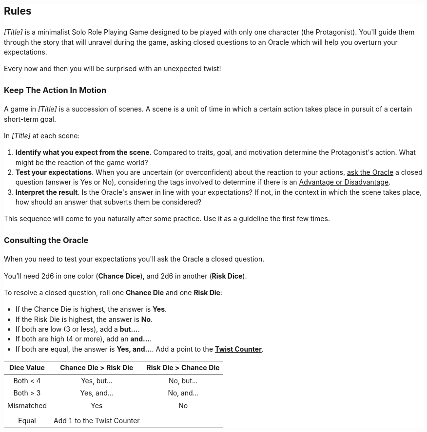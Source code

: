 
## Rules

*[Title]* is a minimalist Solo Role Playing Game designed to be played with only one character (the Protagonist). You'll guide them through the story that will unravel during the game, asking closed questions to an Oracle which will help you overturn your expectations.

Every now and then you will be surprised with an unexpected twist!

### Keep The Action In Motion

A game in *[Title]* is a succession of scenes. 
A scene is a unit of time in which a certain action takes place in pursuit of a certain short-term goal. 

In *[Title]* at each scene:
1. **Identify what you expect from the scene**. Compared to traits, goal, and motivation determine the Protagonist's action. What might be the reaction of the game world?
2. **Test your expectations**. When you are uncertain (or overconfident) about the reaction to your actions, [ask the Oracle](#consulting-the-oracle) a closed question (answer is Yes or No), considering the tags involved to determine if there is an [Advantage or Disadvantage](#advantage-and-disadvantage).
3. **Interpret the result**. Is the Oracle's answer in line with your expectations? If not, in the context in which the scene takes place, how should an answer that subverts them be considered?

This sequence will come to you naturally after some practice. Use it as a guideline the first few times.

### Consulting the Oracle

When you need to test your expectations you'll ask the Oracle a closed question.

You’ll need 2d6 in one color (**Chance Dice**), and 2d6 in another (**Risk Dice**).

To resolve a closed question, roll one **Chance Die** and one **Risk Die**:
- If the Chance Die is highest, the answer is **Yes**. 
- If the Risk Die is highest, the answer is **No**.
- If both are low (3 or less), add a **but...**. 
- If both are high (4 or more), add an **and...**.
- If both are equal, the answer is **Yes, and...**. Add a point to the **[Twist Counter](#twist-counter)**.


| Dice Value |    Chance Die > Risk Die   | Risk Die > Chance Die |
|:----------:|:--------------------------:|:---------------------:|
|  Both < 4  |         Yes, but...        |       No, but...      |
|  Both > 3  |         Yes, and...        |       No, and...      |
| Mismatched |             Yes            |           No          |
|            |                            |                       |
|    Equal   | Add 1 to the Twist Counter |                       |
